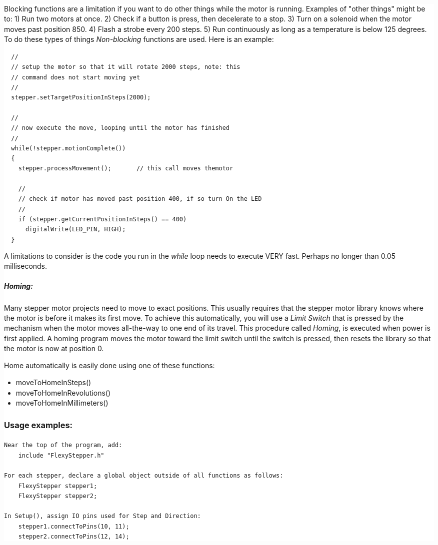 Blocking functions are a limitation if you want to do other things while the motor is running.  Examples of "other things" might be to:  1) Run two motors at once.  2) Check if a button is press, then decelerate to a stop.  3) Turn on a solenoid when the motor moves past position 850.  4) Flash a strobe every 200 steps.  5) Run continuously as long as a temperature is below 125 degrees.  To do these types of things *Non-blocking* functions are used.  Here is an example:

```
  //
  // setup the motor so that it will rotate 2000 steps, note: this 
  // command does not start moving yet
  //
  stepper.setTargetPositionInSteps(2000);
  
  //
  // now execute the move, looping until the motor has finished
  //
  while(!stepper.motionComplete())
  {
    stepper.processMovement();       // this call moves themotor
    
    //
    // check if motor has moved past position 400, if so turn On the LED
    //
    if (stepper.getCurrentPositionInSteps() == 400)
      digitalWrite(LED_PIN, HIGH);
  }
```

A limitations to consider is the code you run in the *while* loop needs to execute VERY fast.  Perhaps no longer than 0.05 milliseconds.



##### Homing:

Many stepper motor projects need to move to exact positions.  This usually requires that the stepper motor library knows where the motor is before it makes its first move.  To achieve this automatically, you will use a 
*Limit Switch* that is pressed by the mechanism when the motor moves all-the-way to one end of its travel.  This procedure called *Homing*, is executed when power is first applied.  A homing program moves the motor toward the limit switch until the switch is pressed, then resets the library so that the motor is now at position 0.

Home automatically is easily done using one of these functions:

- moveToHomeInSteps()
- moveToHomeInRevolutions()
- moveToHomeInMillimeters()



### Usage examples:

```
Near the top of the program, add:
    include "FlexyStepper.h"

For each stepper, declare a global object outside of all functions as follows:
    FlexyStepper stepper1;
    FlexyStepper stepper2;

In Setup(), assign IO pins used for Step and Direction:
    stepper1.connectToPins(10, 11);
    stepper2.connectToPins(12, 14);
```
